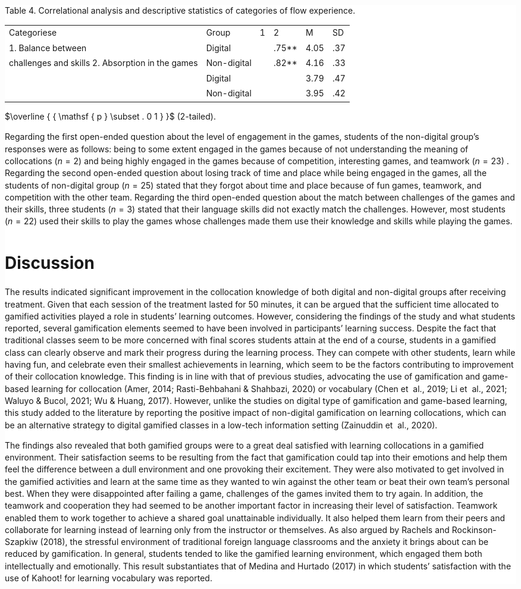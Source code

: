 Table 4. Correlational analysis and descriptive statistics of categories of flow experience.   

<html><body><table><tr><td>Categoriese</td><td>Group</td><td>1</td><td>2</td><td>M</td><td>SD</td></tr><tr><td>1. Balance between</td><td>Digital</td><td></td><td>.75**</td><td>4.05</td><td>.37</td></tr><tr><td rowspan="3">challenges and skills 2. Absorption in the games</td><td> Non-digital</td><td></td><td>.82**</td><td>4.16</td><td>.33</td></tr><tr><td>Digital</td><td></td><td></td><td>3.79</td><td>.47</td></tr><tr><td> Non-digital</td><td></td><td></td><td>3.95</td><td>.42</td></tr></table></body></html>

$\overline { { \mathsf { p } \subset . 0 1 } }$ (2-tailed).

Regarding the first open-ended question about the level of engagement in the games, students of the non-digital group’s responses were as follows: being to some extent engaged in the games because of not understanding the meaning of collocations $( n = 2 )$ and being highly engaged in the games because of competition, interesting games, and teamwork $( n = 2 3 )$ . Regarding the second open-ended question about losing track of time and place while being engaged in the games, all the students of non-digital group $( n = 2 5 )$ stated that they forgot about time and place because of fun games, teamwork, and competition with the other team. Regarding the third open-ended question about the match between challenges of the games and their skills, three students $\left( n = 3 \right)$ stated that their language skills did not exactly match the challenges. However, most students $( n = 2 2 )$ used their skills to play the games whose challenges made them use their knowledge and skills while playing the games.

# Discussion

The results indicated significant improvement in the collocation knowledge of both digital and non-digital groups after receiving treatment. Given that each session of the treatment lasted for 50 minutes, it can be argued that the sufficient time allocated to gamified activities played a role in students’ learning outcomes. However, considering the findings of the study and what students reported, several gamification elements seemed to have been involved in participants’ learning success. Despite the fact that traditional classes seem to be more concerned with final scores students attain at the end of a course, students in a gamified class can clearly observe and mark their progress during the learning process. They can compete with other students, learn while having fun, and celebrate even their smallest achievements in learning, which seem to be the factors contributing to improvement of their collocation knowledge. This finding is in line with that of previous studies, advocating the use of gamification and game-based learning for collocation (Amer, 2014; Rasti-Behbahani & Shahbazi, 2020) or vocabulary (Chen et  al., 2019; Li et  al., 2021; Waluyo & Bucol, 2021; Wu & Huang, 2017). However, unlike the studies on digital type of gamification and game-based learning, this study added to the literature by reporting the positive impact of non-digital gamification on learning collocations, which can be an alternative strategy to digital gamified classes in a low-tech information setting (Zainuddin et  al., 2020).

The findings also revealed that both gamified groups were to a great deal satisfied with learning collocations in a gamified environment. Their satisfaction seems to be resulting from the fact that gamification could tap into their emotions and help them feel the difference between a dull environment and one provoking their excitement. They were also motivated to get involved in the gamified activities and learn at the same time as they wanted to win against the other team or beat their own team’s personal best. When they were disappointed after failing a game, challenges of the games invited them to try again. In addition, the teamwork and cooperation they had seemed to be another important factor in increasing their level of satisfaction. Teamwork enabled them to work together to achieve a shared goal unattainable individually. It also helped them learn from their peers and collaborate for learning instead of learning only from the instructor or themselves. As also argued by Rachels and Rockinson-Szapkiw (2018), the stressful environment of traditional foreign language classrooms and the anxiety it brings about can be reduced by gamification. In general, students tended to like the gamified learning environment, which engaged them both intellectually and emotionally. This result substantiates that of Medina and Hurtado (2017) in which students’ satisfaction with the use of Kahoot! for learning vocabulary was reported.
